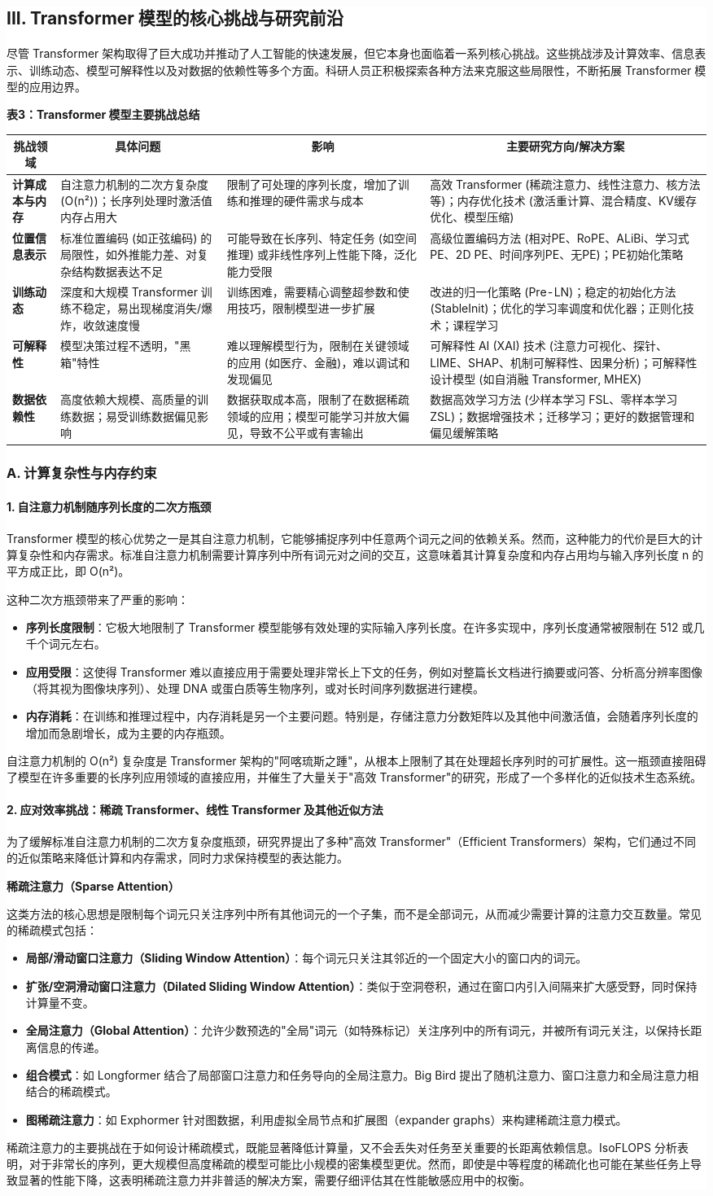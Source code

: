 ## III. Transformer 模型的核心挑战与研究前沿

尽管 Transformer 架构取得了巨大成功并推动了人工智能的快速发展，但它本身也面临着一系列核心挑战。这些挑战涉及计算效率、信息表示、训练动态、模型可解释性以及对数据的依赖性等多个方面。科研人员正积极探索各种方法来克服这些局限性，不断拓展 Transformer 模型的应用边界。

**表3：Transformer 模型主要挑战总结**

| 挑战领域 | 具体问题 | 影响 | 主要研究方向/解决方案 |
|----------|----------|------|----------------------|
| **计算成本与内存** | 自注意力机制的二次方复杂度 (O(n²))；长序列处理时激活值内存占用大 | 限制了可处理的序列长度，增加了训练和推理的硬件需求与成本 | 高效 Transformer (稀疏注意力、线性注意力、核方法等)；内存优化技术 (激活重计算、混合精度、KV缓存优化、模型压缩) |
| **位置信息表示** | 标准位置编码 (如正弦编码) 的局限性，如外推能力差、对复杂结构数据表达不足 | 可能导致在长序列、特定任务 (如空间推理) 或非线性序列上性能下降，泛化能力受限 | 高级位置编码方法 (相对PE、RoPE、ALiBi、学习式PE、2D PE、时间序列PE、无PE)；PE初始化策略 |
| **训练动态** | 深度和大规模 Transformer 训练不稳定，易出现梯度消失/爆炸，收敛速度慢 | 训练困难，需要精心调整超参数和使用技巧，限制模型进一步扩展 | 改进的归一化策略 (Pre-LN)；稳定的初始化方法 (StableInit)；优化的学习率调度和优化器；正则化技术；课程学习 |
| **可解释性** | 模型决策过程不透明，"黑箱"特性 | 难以理解模型行为，限制在关键领域的应用 (如医疗、金融)，难以调试和发现偏见 | 可解释性 AI (XAI) 技术 (注意力可视化、探针、LIME、SHAP、机制可解释性、因果分析)；可解释性设计模型 (如自消融 Transformer, MHEX) |
| **数据依赖性** | 高度依赖大规模、高质量的训练数据；易受训练数据偏见影响 | 数据获取成本高，限制了在数据稀疏领域的应用；模型可能学习并放大偏见，导致不公平或有害输出 | 数据高效学习方法 (少样本学习 FSL、零样本学习 ZSL)；数据增强技术；迁移学习；更好的数据管理和偏见缓解策略 |

### A. 计算复杂性与内存约束

#### 1. 自注意力机制随序列长度的二次方瓶颈

Transformer 模型的核心优势之一是其自注意力机制，它能够捕捉序列中任意两个词元之间的依赖关系。然而，这种能力的代价是巨大的计算复杂性和内存需求。标准自注意力机制需要计算序列中所有词元对之间的交互，这意味着其计算复杂度和内存占用均与输入序列长度 n 的平方成正比，即 O(n²)。

这种二次方瓶颈带来了严重的影响：

- **序列长度限制**：它极大地限制了 Transformer 模型能够有效处理的实际输入序列长度。在许多实现中，序列长度通常被限制在 512 或几千个词元左右。

- **应用受限**：这使得 Transformer 难以直接应用于需要处理非常长上下文的任务，例如对整篇长文档进行摘要或问答、分析高分辨率图像（将其视为图像块序列）、处理 DNA 或蛋白质等生物序列，或对长时间序列数据进行建模。

- **内存消耗**：在训练和推理过程中，内存消耗是另一个主要问题。特别是，存储注意力分数矩阵以及其他中间激活值，会随着序列长度的增加而急剧增长，成为主要的内存瓶颈。

自注意力机制的 O(n²) 复杂度是 Transformer 架构的"阿喀琉斯之踵"，从根本上限制了其在处理超长序列时的可扩展性。这一瓶颈直接阻碍了模型在许多重要的长序列应用领域的直接应用，并催生了大量关于"高效 Transformer"的研究，形成了一个多样化的近似技术生态系统。

#### 2. 应对效率挑战：稀疏 Transformer、线性 Transformer 及其他近似方法

为了缓解标准自注意力机制的二次方复杂度瓶颈，研究界提出了多种"高效 Transformer"（Efficient Transformers）架构，它们通过不同的近似策略来降低计算和内存需求，同时力求保持模型的表达能力。

**稀疏注意力（Sparse Attention）**

这类方法的核心思想是限制每个词元只关注序列中所有其他词元的一个子集，而不是全部词元，从而减少需要计算的注意力交互数量。常见的稀疏模式包括：

- **局部/滑动窗口注意力（Sliding Window Attention）**：每个词元只关注其邻近的一个固定大小的窗口内的词元。

- **扩张/空洞滑动窗口注意力（Dilated Sliding Window Attention）**：类似于空洞卷积，通过在窗口内引入间隔来扩大感受野，同时保持计算量不变。

- **全局注意力（Global Attention）**：允许少数预选的"全局"词元（如特殊标记）关注序列中的所有词元，并被所有词元关注，以保持长距离信息的传递。

- **组合模式**：如 Longformer 结合了局部窗口注意力和任务导向的全局注意力。Big Bird 提出了随机注意力、窗口注意力和全局注意力相结合的稀疏模式。

- **图稀疏注意力**：如 Exphormer 针对图数据，利用虚拟全局节点和扩展图（expander graphs）来构建稀疏注意力模式。

稀疏注意力的主要挑战在于如何设计稀疏模式，既能显著降低计算量，又不会丢失对任务至关重要的长距离依赖信息。IsoFLOPS 分析表明，对于非常长的序列，更大规模但高度稀疏的模型可能比小规模的密集模型更优。然而，即使是中等程度的稀疏化也可能在某些任务上导致显著的性能下降，这表明稀疏注意力并非普适的解决方案，需要仔细评估其在性能敏感应用中的权衡。
